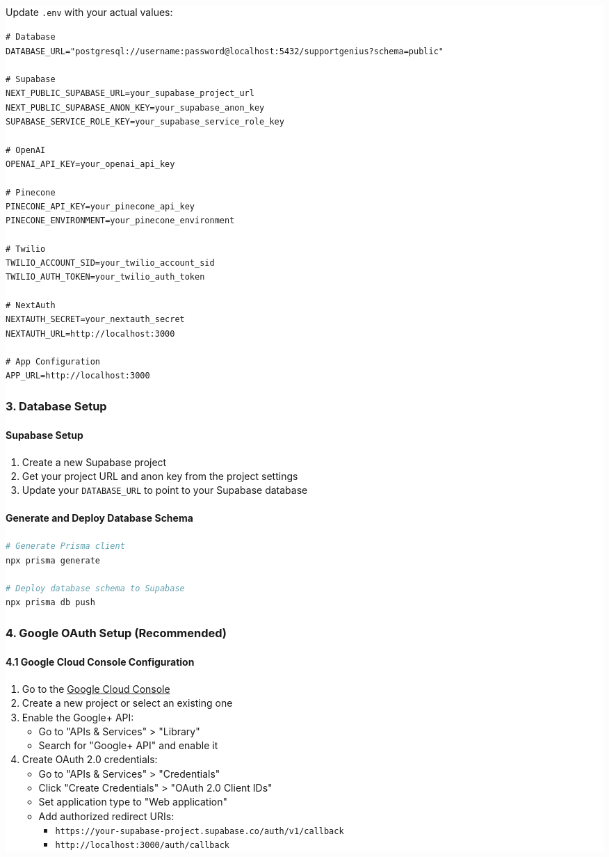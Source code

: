 Update `.env` with your actual values:

```env
# Database
DATABASE_URL="postgresql://username:password@localhost:5432/supportgenius?schema=public"

# Supabase
NEXT_PUBLIC_SUPABASE_URL=your_supabase_project_url
NEXT_PUBLIC_SUPABASE_ANON_KEY=your_supabase_anon_key
SUPABASE_SERVICE_ROLE_KEY=your_supabase_service_role_key

# OpenAI
OPENAI_API_KEY=your_openai_api_key

# Pinecone
PINECONE_API_KEY=your_pinecone_api_key
PINECONE_ENVIRONMENT=your_pinecone_environment

# Twilio
TWILIO_ACCOUNT_SID=your_twilio_account_sid
TWILIO_AUTH_TOKEN=your_twilio_auth_token

# NextAuth
NEXTAUTH_SECRET=your_nextauth_secret
NEXTAUTH_URL=http://localhost:3000

# App Configuration
APP_URL=http://localhost:3000
```

### 3. Database Setup

#### Supabase Setup
1. Create a new Supabase project
2. Get your project URL and anon key from the project settings
3. Update your `DATABASE_URL` to point to your Supabase database

#### Generate and Deploy Database Schema

```bash
# Generate Prisma client
npx prisma generate

# Deploy database schema to Supabase
npx prisma db push
```

### 4. Google OAuth Setup (Recommended)

#### 4.1 Google Cloud Console Configuration

1. Go to the [Google Cloud Console](https://console.cloud.google.com/)
2. Create a new project or select an existing one
3. Enable the Google+ API:
   - Go to "APIs & Services" > "Library"
   - Search for "Google+ API" and enable it
4. Create OAuth 2.0 credentials:
   - Go to "APIs & Services" > "Credentials"
   - Click "Create Credentials" > "OAuth 2.0 Client IDs"
   - Set application type to "Web application"
   - Add authorized redirect URIs:
     - `https://your-supabase-project.supabase.co/auth/v1/callback`
     - `http://localhost:3000/auth/callback`